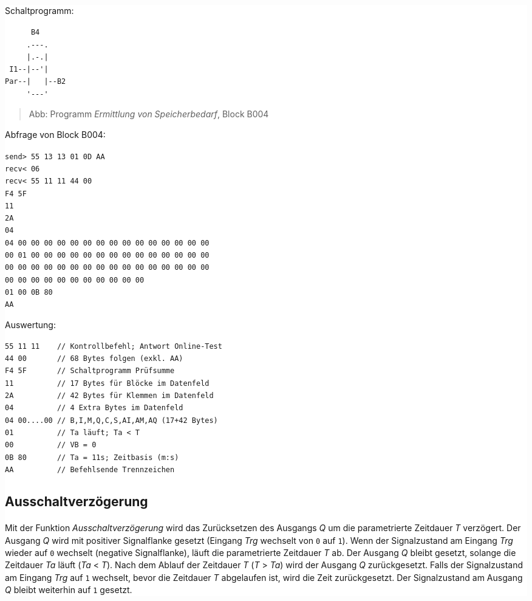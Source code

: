 Schaltprogramm:
```
      B4
     .---.
     |.-.|
 I1--|--'|
Par--|   |--B2
     '---'
```
>Abb: Programm _Ermittlung von Speicherbedarf_, Block B004

Abfrage von Block B004:
```
send> 55 13 13 01 0D AA 
recv< 06 
recv< 55 11 11 44 00
F4 5F
11
2A
04
04 00 00 00 00 00 00 00 00 00 00 00 00 00 00 00
00 01 00 00 00 00 00 00 00 00 00 00 00 00 00 00
00 00 00 00 00 00 00 00 00 00 00 00 00 00 00 00
00 00 00 00 00 00 00 00 00 00 00
01 00 0B 80
AA 
```

Auswertung:
```
55 11 11    // Kontrollbefehl; Antwort Online-Test
44 00       // 68 Bytes folgen (exkl. AA)
F4 5F       // Schaltprogramm Prüfsumme
11          // 17 Bytes für Blöcke im Datenfeld
2A          // 42 Bytes für Klemmen im Datenfeld
04          // 4 Extra Bytes im Datenfeld
04 00....00 // B,I,M,Q,C,S,AI,AM,AQ (17+42 Bytes)
01          // Ta läuft; Ta < T
00          // VB = 0
0B 80       // Ta = 11s; Zeitbasis (m:s)
AA          // Befehlsende Trennzeichen
```

## <a name="SF22"></a>Ausschaltverzögerung
Mit der Funktion _Ausschaltverzögerung_ wird das Zurücksetzen des Ausgangs _Q_ um die parametrierte Zeitdauer _T_ verzögert. Der Ausgang _Q_ wird mit positiver Signalflanke gesetzt (Eingang _Trg_ wechselt von `0` auf `1`). Wenn der Signalzustand am Eingang _Trg_ wieder auf `0` wechselt (negative Signalflanke), läuft die parametrierte Zeitdauer _T_ ab. Der Ausgang _Q_ bleibt gesetzt, solange die Zeitdauer _Ta_ läuft (_Ta_ < _T_). Nach dem Ablauf der Zeitdauer _T_ (_T_ > _Ta_) wird der Ausgang _Q_ zurückgesetzt. Falls der Signalzustand am Eingang _Trg_ auf `1` wechselt, bevor die Zeitdauer _T_ abgelaufen ist, wird die Zeit zurückgesetzt. Der Signalzustand am Ausgang _Q_ bleibt weiterhin auf `1` gesetzt. 
